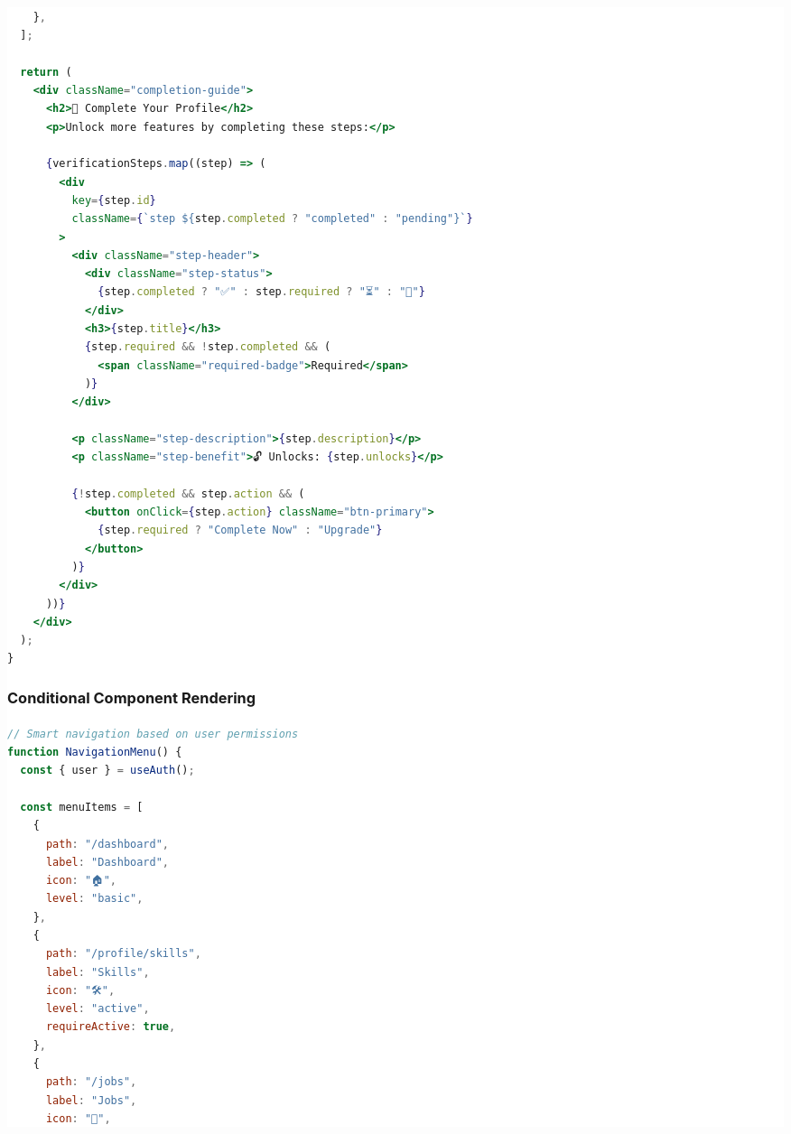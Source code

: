 ```jsx
    },
  ];

  return (
    <div className="completion-guide">
      <h2>🎯 Complete Your Profile</h2>
      <p>Unlock more features by completing these steps:</p>

      {verificationSteps.map((step) => (
        <div
          key={step.id}
          className={`step ${step.completed ? "completed" : "pending"}`}
        >
          <div className="step-header">
            <div className="step-status">
              {step.completed ? "✅" : step.required ? "⏳" : "💎"}
            </div>
            <h3>{step.title}</h3>
            {step.required && !step.completed && (
              <span className="required-badge">Required</span>
            )}
          </div>

          <p className="step-description">{step.description}</p>
          <p className="step-benefit">🔓 Unlocks: {step.unlocks}</p>

          {!step.completed && step.action && (
            <button onClick={step.action} className="btn-primary">
              {step.required ? "Complete Now" : "Upgrade"}
            </button>
          )}
        </div>
      ))}
    </div>
  );
}
```

### Conditional Component Rendering

```jsx
// Smart navigation based on user permissions
function NavigationMenu() {
  const { user } = useAuth();

  const menuItems = [
    {
      path: "/dashboard",
      label: "Dashboard",
      icon: "🏠",
      level: "basic",
    },
    {
      path: "/profile/skills",
      label: "Skills",
      icon: "🛠️",
      level: "active",
      requireActive: true,
    },
    {
      path: "/jobs",
      label: "Jobs",
      icon: "💼",
```
